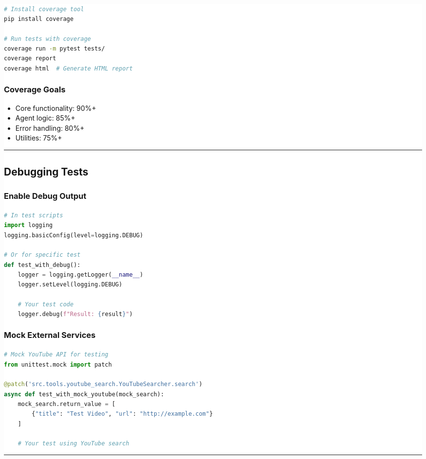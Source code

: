 ```bash
# Install coverage tool
pip install coverage

# Run tests with coverage
coverage run -m pytest tests/
coverage report
coverage html  # Generate HTML report
```

### Coverage Goals
- Core functionality: 90%+
- Agent logic: 85%+
- Error handling: 80%+
- Utilities: 75%+

---

## Debugging Tests

### Enable Debug Output

```python
# In test scripts
import logging
logging.basicConfig(level=logging.DEBUG)

# Or for specific test
def test_with_debug():
    logger = logging.getLogger(__name__)
    logger.setLevel(logging.DEBUG)
    
    # Your test code
    logger.debug(f"Result: {result}")
```

### Mock External Services

```python
# Mock YouTube API for testing
from unittest.mock import patch

@patch('src.tools.youtube_search.YouTubeSearcher.search')
async def test_with_mock_youtube(mock_search):
    mock_search.return_value = [
        {"title": "Test Video", "url": "http://example.com"}
    ]
    
    # Your test using YouTube search
```

---
